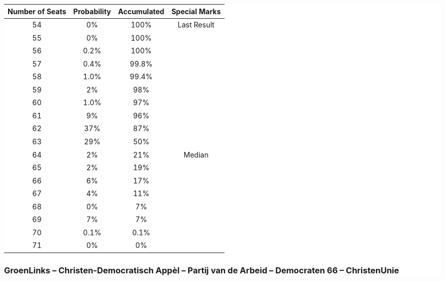 | Number of Seats | Probability | Accumulated | Special Marks |
|:---------------:|:-----------:|:-----------:|:-------------:|
| 54 | 0% | 100% | Last Result |
| 55 | 0% | 100% |  |
| 56 | 0.2% | 100% |  |
| 57 | 0.4% | 99.8% |  |
| 58 | 1.0% | 99.4% |  |
| 59 | 2% | 98% |  |
| 60 | 1.0% | 97% |  |
| 61 | 9% | 96% |  |
| 62 | 37% | 87% |  |
| 63 | 29% | 50% |  |
| 64 | 2% | 21% | Median |
| 65 | 2% | 19% |  |
| 66 | 6% | 17% |  |
| 67 | 4% | 11% |  |
| 68 | 0% | 7% |  |
| 69 | 7% | 7% |  |
| 70 | 0.1% | 0.1% |  |
| 71 | 0% | 0% |  |

### GroenLinks – Christen-Democratisch Appèl – Partij van de Arbeid – Democraten 66 – ChristenUnie
